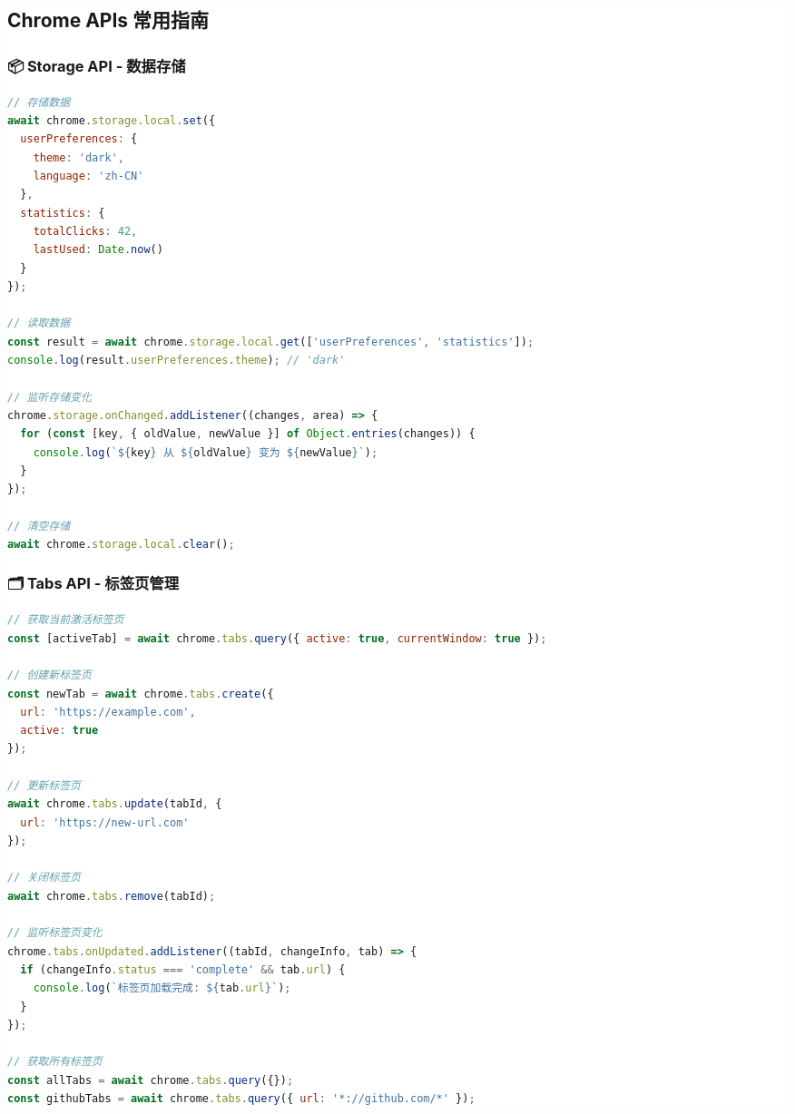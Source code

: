 ## Chrome APIs 常用指南

### 📦 Storage API - 数据存储

```javascript
// 存储数据
await chrome.storage.local.set({
  userPreferences: {
    theme: 'dark',
    language: 'zh-CN'
  },
  statistics: {
    totalClicks: 42,
    lastUsed: Date.now()
  }
});

// 读取数据
const result = await chrome.storage.local.get(['userPreferences', 'statistics']);
console.log(result.userPreferences.theme); // 'dark'

// 监听存储变化
chrome.storage.onChanged.addListener((changes, area) => {
  for (const [key, { oldValue, newValue }] of Object.entries(changes)) {
    console.log(`${key} 从 ${oldValue} 变为 ${newValue}`);
  }
});

// 清空存储
await chrome.storage.local.clear();
```

### 🗂️ Tabs API - 标签页管理

```javascript
// 获取当前激活标签页
const [activeTab] = await chrome.tabs.query({ active: true, currentWindow: true });

// 创建新标签页
const newTab = await chrome.tabs.create({
  url: 'https://example.com',
  active: true
});

// 更新标签页
await chrome.tabs.update(tabId, {
  url: 'https://new-url.com'
});

// 关闭标签页
await chrome.tabs.remove(tabId);

// 监听标签页变化
chrome.tabs.onUpdated.addListener((tabId, changeInfo, tab) => {
  if (changeInfo.status === 'complete' && tab.url) {
    console.log(`标签页加载完成: ${tab.url}`);
  }
});

// 获取所有标签页
const allTabs = await chrome.tabs.query({});
const githubTabs = await chrome.tabs.query({ url: '*://github.com/*' });
```
